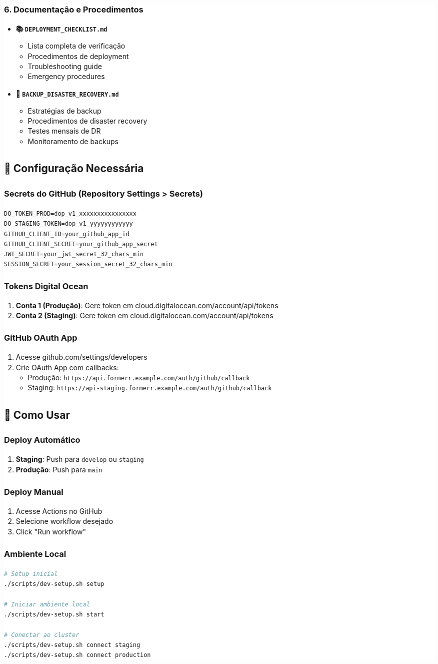 ### 6. Documentação e Procedimentos
- **📚 `DEPLOYMENT_CHECKLIST.md`**
  - Lista completa de verificação
  - Procedimentos de deployment
  - Troubleshooting guide
  - Emergency procedures

- **💾 `BACKUP_DISASTER_RECOVERY.md`**
  - Estratégias de backup
  - Procedimentos de disaster recovery
  - Testes mensais de DR
  - Monitoramento de backups

## 🔧 Configuração Necessária

### Secrets do GitHub (Repository Settings > Secrets)
```
DO_TOKEN_PROD=dop_v1_xxxxxxxxxxxxxxxx
DO_STAGING_TOKEN=dop_v1_yyyyyyyyyyyy
GITHUB_CLIENT_ID=your_github_app_id
GITHUB_CLIENT_SECRET=your_github_app_secret
JWT_SECRET=your_jwt_secret_32_chars_min
SESSION_SECRET=your_session_secret_32_chars_min
```

### Tokens Digital Ocean
1. **Conta 1 (Produção)**: Gere token em cloud.digitalocean.com/account/api/tokens
2. **Conta 2 (Staging)**: Gere token em cloud.digitalocean.com/account/api/tokens

### GitHub OAuth App
1. Acesse github.com/settings/developers
2. Crie OAuth App com callbacks:
   - Produção: `https://api.formerr.example.com/auth/github/callback`
   - Staging: `https://api-staging.formerr.example.com/auth/github/callback`

## 🚀 Como Usar

### Deploy Automático
1. **Staging**: Push para `develop` ou `staging`
2. **Produção**: Push para `main`

### Deploy Manual
1. Acesse Actions no GitHub
2. Selecione workflow desejado
3. Click "Run workflow"

### Ambiente Local
```bash
# Setup inicial
./scripts/dev-setup.sh setup

# Iniciar ambiente local
./scripts/dev-setup.sh start

# Conectar ao cluster
./scripts/dev-setup.sh connect staging
./scripts/dev-setup.sh connect production
```
